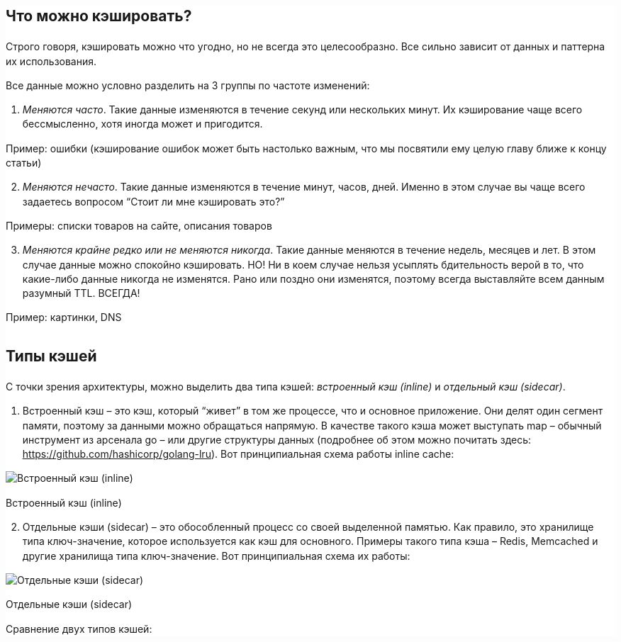 
## Что можно кэшировать?

Строго говоря, кэшировать можно что угодно, но не всегда это целесообразно. Все сильно зависит от данных и паттерна их использования.

Все данные можно условно разделить на 3 группы по частоте изменений:

1.  _Меняются часто_. Такие данные изменяются в течение секунд или нескольких минут. Их кэширование чаще всего бессмысленно, хотя иногда может и пригодится.


Пример: ошибки (кэширование ошибок может быть настолько важным, что мы посвятили ему целую главу ближе к концу статьи)

2.  _Меняются нечасто_. Такие данные изменяются в течение минут, часов, дней. Именно в этом случае вы чаще всего задаетесь вопросом “Стоит ли мне кэшировать это?”


Примеры: списки товаров на сайте, описания товаров

3.  _Меняются крайне редко или не меняются никогда_. Такие данные меняются в течение недель, месяцев и лет. В этом случае данные можно спокойно кэшировать. НО! Ни в коем случае нельзя усыплять бдительность верой в то, что какие-либо данные никогда не изменятся. Рано или поздно они изменятся, поэтому всегда выставляйте всем данным разумный TTL. ВСЕГДА!


Пример: картинки, DNS

## Типы кэшей

С точки зрения архитектуры, можно выделить два типа кэшей: _встроенный кэш (inline)_ и _отдельный кэш (sidecar)_.

1.  Встроенный кэш – это кэш, который “живет” в том же процессе, что и основное приложение. Они делят один сегмент памяти, поэтому за данными можно обращаться напрямую. В качестве такого кэша может выступать map – обычный инструмент из арсенала go – или другие структуры данных (подробнее об этом можно почитать здесь: [<u>https://github.com/hashicorp/golang-lru</u>](https://github.com/hashicorp/golang-lru)). Вот принципиальная схема работы inline cache:


![Встроенный кэш (inline)](https://habrastorage.org/r/w1560/getpro/habr/upload_files/ef0/4c9/533/ef04c953311e1b3c7d4ce5defa4f4fc5.png "Встроенный кэш (inline)")

Встроенный кэш (inline)

2.  Отдельные кэши (sidecar) – это обособленный процесс со своей выделенной памятью. Как правило, это хранилище типа ключ-значение, которое используется как кэш для основного. Примеры такого типа кэша – Redis, Memcached и другие хранилища типа ключ-значение. Вот принципиальная схема их работы:


![Отдельные кэши (sidecar)](https://habrastorage.org/r/w1560/getpro/habr/upload_files/8c3/8ae/cc2/8c38aecc23a06e960c2ec6779d5d8366.png "Отдельные кэши (sidecar)")

Отдельные кэши (sidecar)

Сравнение двух типов кэшей:
